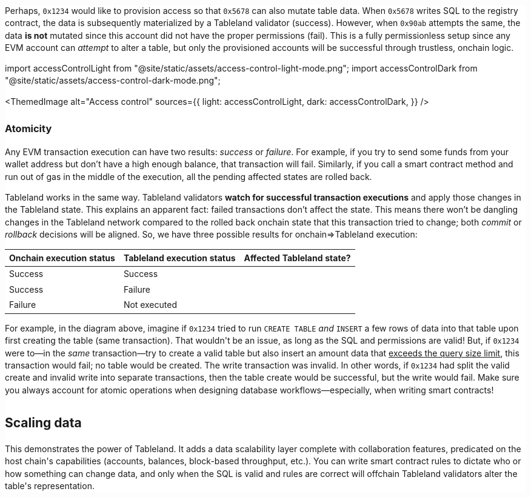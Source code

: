 Perhaps, `0x1234` would like to provision access so that `0x5678` can also mutate table data. When `0x5678` writes SQL to the registry contract, the data is subsequently materialized by a Tableland validator (success). However, when `0x90ab` attempts the same, the data **is not** mutated since this account did not have the proper permissions (fail). This is a fully permissionless setup since any EVM account can _attempt_ to alter a table, but only the provisioned accounts will be successful through trustless, onchain logic.

import accessControlLight from "@site/static/assets/access-control-light-mode.png";
import accessControlDark from "@site/static/assets/access-control-dark-mode.png";

<ThemedImage
alt="Access control"
sources={{
    light: accessControlLight,
    dark: accessControlDark,
  }}
/>

### Atomicity

Any EVM transaction execution can have two results: _success_ or _failure_. For example, if you try to send some funds from your wallet address but don’t have a high enough balance, that transaction will fail. Similarly, if you call a smart contract method and run out of gas in the middle of the execution, all the pending affected states are rolled back.

Tableland works in the same way. Tableland validators **watch for successful transaction executions** and apply those changes in the Tableland state. This explains an apparent fact: failed transactions don’t affect the state. This means there won’t be dangling changes in the Tableland network compared to the rolled back onchain state that this transaction tried to change; both _commit_ or _rollback_ decisions will be aligned. So, we have three possible results for onchain=>Tableland execution:

| Onchain execution status | Tableland execution status | Affected Tableland state?              |
| ------------------------ | -------------------------- | -------------------------------------- |
| Success                  | Success                    | <span className="circle-green"></span> |
| Success                  | Failure                    | <span className="circle-red"></span>   |
| Failure                  | Not executed               | <span className="circle-red"></span>   |

For example, in the diagram above, imagine if `0x1234` tried to run `CREATE TABLE` _and_ `INSERT` a few rows of data into that table upon first creating the table (same transaction). That wouldn't be an issue, as long as the SQL and permissions are valid! But, if `0x1234` were to—in the _same_ transaction—try to create a valid table but also insert an amount data that [exceeds the query size limit](/fundamentals/limits), this transaction would fail; no table would be created. The write transaction was invalid. In other words, if `0x1234` had split the valid create and invalid write into separate transactions, then the table create would be successful, but the write would fail. Make sure you always account for atomic operations when designing database workflows—especially, when writing smart contracts!

## Scaling data

This demonstrates the power of Tableland. It adds a data scalability layer complete with collaboration features, predicated on the host chain's capabilities (accounts, balances, block-based throughput, etc.). You can write smart contract rules to dictate who or how something can change data, and only when the SQL is valid and rules are correct will offchain Tableland validators alter the table's representation.
